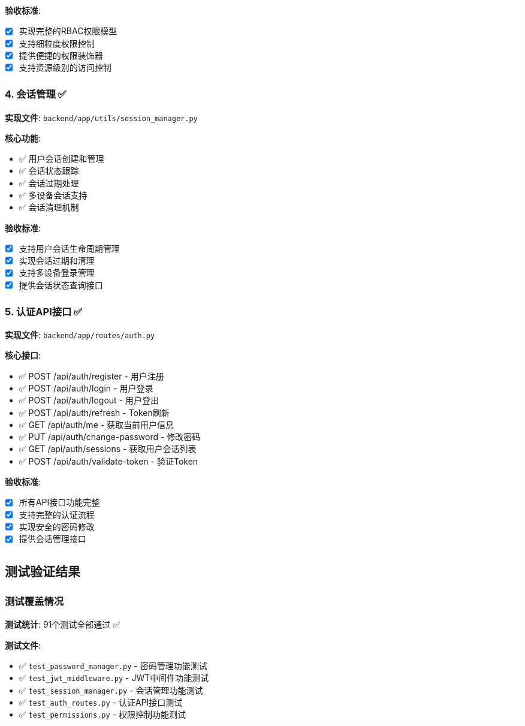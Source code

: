 **验收标准**:
- [x] 实现完整的RBAC权限模型
- [x] 支持细粒度权限控制
- [x] 提供便捷的权限装饰器
- [x] 支持资源级别的访问控制

### 4. 会话管理 ✅

**实现文件**: `backend/app/utils/session_manager.py`

**核心功能**:
- ✅ 用户会话创建和管理
- ✅ 会话状态跟踪
- ✅ 会话过期处理
- ✅ 多设备会话支持
- ✅ 会话清理机制

**验收标准**:
- [x] 支持用户会话生命周期管理
- [x] 实现会话过期和清理
- [x] 支持多设备登录管理
- [x] 提供会话状态查询接口

### 5. 认证API接口 ✅

**实现文件**: `backend/app/routes/auth.py`

**核心接口**:
- ✅ POST /api/auth/register - 用户注册
- ✅ POST /api/auth/login - 用户登录
- ✅ POST /api/auth/logout - 用户登出
- ✅ POST /api/auth/refresh - Token刷新
- ✅ GET /api/auth/me - 获取当前用户信息
- ✅ PUT /api/auth/change-password - 修改密码
- ✅ GET /api/auth/sessions - 获取用户会话列表
- ✅ POST /api/auth/validate-token - 验证Token

**验收标准**:
- [x] 所有API接口功能完整
- [x] 支持完整的认证流程
- [x] 实现安全的密码修改
- [x] 提供会话管理接口

## 测试验证结果

### 测试覆盖情况

**测试统计**: 91个测试全部通过 ✅

**测试文件**:
- ✅ `test_password_manager.py` - 密码管理功能测试
- ✅ `test_jwt_middleware.py` - JWT中间件功能测试
- ✅ `test_session_manager.py` - 会话管理功能测试
- ✅ `test_auth_routes.py` - 认证API接口测试
- ✅ `test_permissions.py` - 权限控制功能测试
